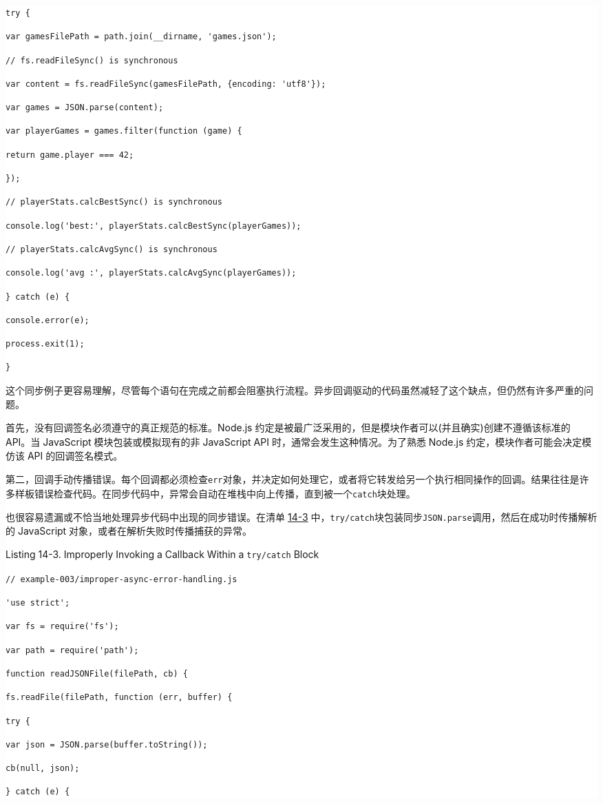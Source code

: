 `try {`

`var gamesFilePath = path.join(__dirname, 'games.json');`

`// fs.readFileSync() is synchronous`

`var content = fs.readFileSync(gamesFilePath, {encoding: 'utf8'});`

`var games = JSON.parse(content);`

`var playerGames = games.filter(function (game) {`

`return game.player === 42;`

`});`

`// playerStats.calcBestSync() is synchronous`

`console.log('best:', playerStats.calcBestSync(playerGames));`

`// playerStats.calcAvgSync() is synchronous`

`console.log('avg :', playerStats.calcAvgSync(playerGames));`

`} catch (e) {`

`console.error(e);`

`process.exit(1);`

`}`

这个同步例子更容易理解，尽管每个语句在完成之前都会阻塞执行流程。异步回调驱动的代码虽然减轻了这个缺点，但仍然有许多严重的问题。

首先，没有回调签名必须遵守的真正规范的标准。Node.js 约定是被最广泛采用的，但是模块作者可以(并且确实)创建不遵循该标准的 API。当 JavaScript 模块包装或模拟现有的非 JavaScript API 时，通常会发生这种情况。为了熟悉 Node.js 约定，模块作者可能会决定模仿该 API 的回调签名模式。

第二，回调手动传播错误。每个回调都必须检查`err`对象，并决定如何处理它，或者将它转发给另一个执行相同操作的回调。结果往往是许多样板错误检查代码。在同步代码中，异常会自动在堆栈中向上传播，直到被一个`catch`块处理。

也很容易遗漏或不恰当地处理异步代码中出现的同步错误。在清单 [14-3](#FPar3) 中，`try/catch`块包装同步`JSON.parse`调用，然后在成功时传播解析的 JavaScript 对象，或者在解析失败时传播捕获的异常。

Listing 14-3\. Improperly Invoking a Callback Within a `try/catch` Block

`// example-003/improper-async-error-handling.js`

`'use strict';`

`var fs = require('fs');`

`var path = require('path');`

`function readJSONFile(filePath, cb) {`

`fs.readFile(filePath, function (err, buffer) {`

`try {`

`var json = JSON.parse(buffer.toString());`

`cb(null, json);`

`} catch (e) {`
